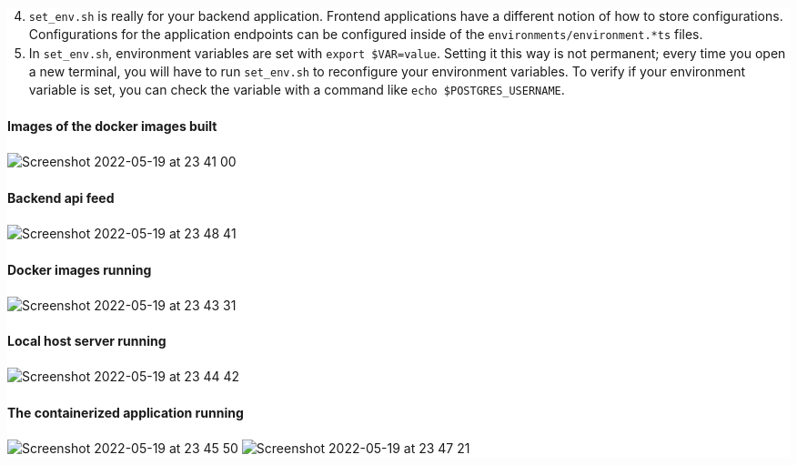 4. `set_env.sh` is really for your backend application. Frontend applications have a different notion of how to store configurations. Configurations for the application endpoints can be configured inside of the `environments/environment.*ts` files.
5. In `set_env.sh`, environment variables are set with `export $VAR=value`. Setting it this way is not permanent; every time you open a new terminal, you will have to run `set_env.sh` to reconfigure your environment variables. To verify if your environment variable is set, you can check the variable with a command like `echo $POSTGRES_USERNAME`.







#### Images of the docker images built

<img width="849" alt="Screenshot 2022-05-19 at 23 41 00" src="https://user-images.githubusercontent.com/80678596/169410434-a10cb221-812b-4e37-a98d-f5904e69a4b3.png">

#### Backend api feed

<img width="1438" alt="Screenshot 2022-05-19 at 23 48 41" src="https://user-images.githubusercontent.com/80678596/169410564-d0741e86-f1d3-4593-805c-9c72ebc3f03f.png">

#### Docker images running 

<img width="1315" alt="Screenshot 2022-05-19 at 23 43 31" src="https://user-images.githubusercontent.com/80678596/169410742-223cbc00-c015-4001-982f-56aa73754d44.png">

#### Local host server running

<img width="1307" alt="Screenshot 2022-05-19 at 23 44 42" src="https://user-images.githubusercontent.com/80678596/169410840-5818924e-3174-47d1-9ace-903ae0a411d4.png">

#### The containerized application running

<img width="1040" alt="Screenshot 2022-05-19 at 23 45 50" src="https://user-images.githubusercontent.com/80678596/169410923-b241c213-f02b-4123-b9bd-9566d9c8fb6d.png">

<img width="1118" alt="Screenshot 2022-05-19 at 23 47 21" src="https://user-images.githubusercontent.com/80678596/169411009-45d87914-c427-4bf0-ac5d-3c2f142d78ce.png">
